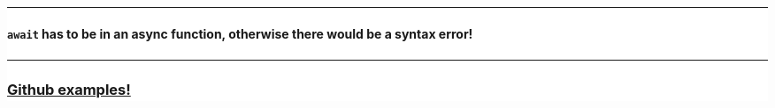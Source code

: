
---
					
#### ```await``` has to be in an async function, otherwise there would be a syntax error!
	

---
	
### <a href="https://github.com/SofthouseVxo/Education" target="_blank">Github examples!</a>